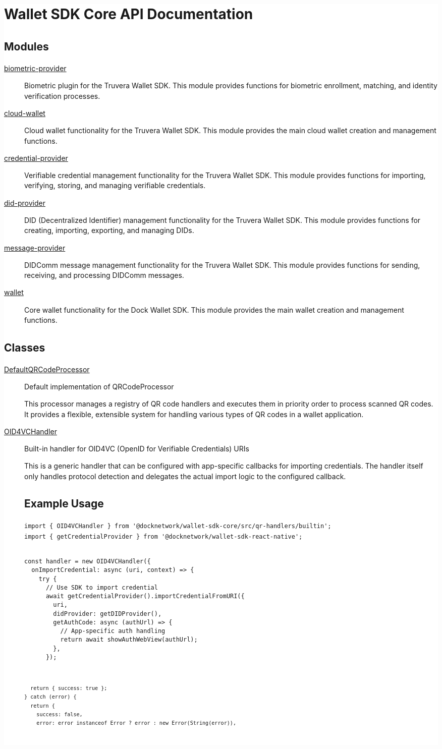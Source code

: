 # Wallet SDK Core API Documentation

## Modules

<dl>
<dt><a href="#module_biometric-provider">biometric-provider</a></dt>
<dd><p>Biometric plugin for the Truvera Wallet SDK.
This module provides functions for biometric enrollment, matching, and identity verification processes.</p></dd>
<dt><a href="#module_cloud-wallet">cloud-wallet</a></dt>
<dd><p>Cloud wallet functionality for the Truvera Wallet SDK.
This module provides the main cloud wallet creation and management functions.</p></dd>
<dt><a href="#module_credential-provider">credential-provider</a></dt>
<dd><p>Verifiable credential management functionality for the Truvera Wallet SDK.
This module provides functions for importing, verifying, storing, and managing verifiable credentials.</p></dd>
<dt><a href="#module_did-provider">did-provider</a></dt>
<dd><p>DID (Decentralized Identifier) management functionality for the Truvera Wallet SDK.
This module provides functions for creating, importing, exporting, and managing DIDs.</p></dd>
<dt><a href="#module_message-provider">message-provider</a></dt>
<dd><p>DIDComm message management functionality for the Truvera Wallet SDK.
This module provides functions for sending, receiving, and processing DIDComm messages.</p></dd>
<dt><a href="#module_wallet">wallet</a></dt>
<dd><p>Core wallet functionality for the Dock Wallet SDK.
This module provides the main wallet creation and management functions.</p></dd>
</dl>

## Classes

<dl>
<dt><a href="#DefaultQRCodeProcessor">DefaultQRCodeProcessor</a></dt>
<dd><p>Default implementation of QRCodeProcessor</p>
<p>This processor manages a registry of QR code handlers and executes them
in priority order to process scanned QR codes. It provides a flexible,
extensible system for handling various types of QR codes in a wallet application.</p></dd>
<dt><a href="#OID4VCHandler">OID4VCHandler</a></dt>
<dd><p>Built-in handler for OID4VC (OpenID for Verifiable Credentials) URIs</p>
<p>This is a generic handler that can be configured with app-specific callbacks
for importing credentials. The handler itself only handles protocol detection
and delegates the actual import logic to the configured callback.</p>
<h2>Example Usage</h2>
<pre class="prettyprint source lang-typescript"><code>import { OID4VCHandler } from '@docknetwork/wallet-sdk-core/src/qr-handlers/builtin';
import { getCredentialProvider } from '@docknetwork/wallet-sdk-react-native';

<p>const handler = new OID4VCHandler({
  onImportCredential: async (uri, context) =&gt; {
    try {
      // Use SDK to import credential
      await getCredentialProvider().importCredentialFromURI({
        uri,
        didProvider: getDIDProvider(),
        getAuthCode: async (authUrl) =&gt; {
          // App-specific auth handling
          return await showAuthWebView(authUrl);
        },
      });</p>
<pre><code>  return { success: true };
} catch (error) {
  return {
    success: false,
    error: error instanceof Error ? error : new Error(String(error)),